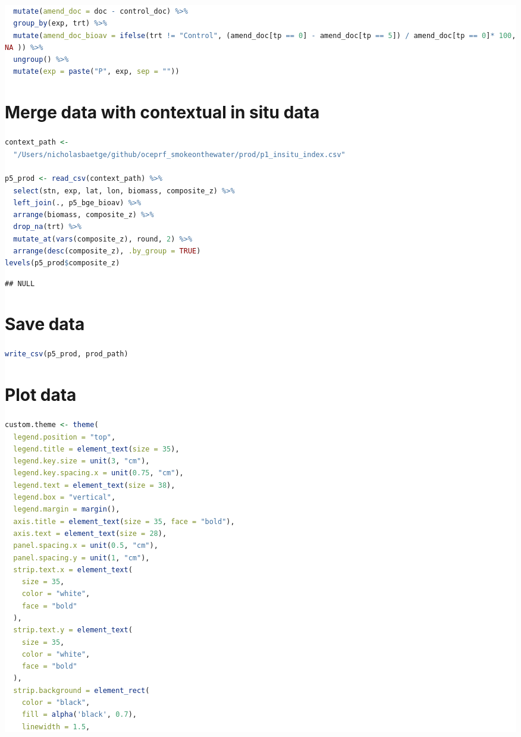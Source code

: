 ``` r
  mutate(amend_doc = doc - control_doc) %>% 
  group_by(exp, trt) %>% 
  mutate(amend_doc_bioav = ifelse(trt != "Control", (amend_doc[tp == 0] - amend_doc[tp == 5]) / amend_doc[tp == 0]* 100, NA )) %>% 
  ungroup() %>% 
  mutate(exp = paste("P", exp, sep = ""))
```

# Merge data with contextual in situ data

``` r
context_path <-
  "/Users/nicholasbaetge/github/oceprf_smokeonthewater/prod/p1_insitu_index.csv"

p5_prod <- read_csv(context_path) %>% 
  select(stn, exp, lat, lon, biomass, composite_z) %>% 
  left_join(., p5_bge_bioav) %>% 
  arrange(biomass, composite_z) %>% 
  drop_na(trt) %>% 
  mutate_at(vars(composite_z), round, 2) %>% 
  arrange(desc(composite_z), .by_group = TRUE) 
levels(p5_prod$composite_z)
```

    ## NULL

# Save data

``` r
write_csv(p5_prod, prod_path)
```

# Plot data

``` r
custom.theme <- theme(
  legend.position = "top",
  legend.title = element_text(size = 35),
  legend.key.size = unit(3, "cm"),
  legend.key.spacing.x = unit(0.75, "cm"),
  legend.text = element_text(size = 38),
  legend.box = "vertical",
  legend.margin = margin(),
  axis.title = element_text(size = 35, face = "bold"),
  axis.text = element_text(size = 28),
  panel.spacing.x = unit(0.5, "cm"),
  panel.spacing.y = unit(1, "cm"),
  strip.text.x = element_text(
    size = 35,
    color = "white",
    face = "bold"
  ),
  strip.text.y = element_text(
    size = 35,
    color = "white",
    face = "bold"
  ),
  strip.background = element_rect(
    color = "black",
    fill = alpha('black', 0.7),
    linewidth = 1.5,
```